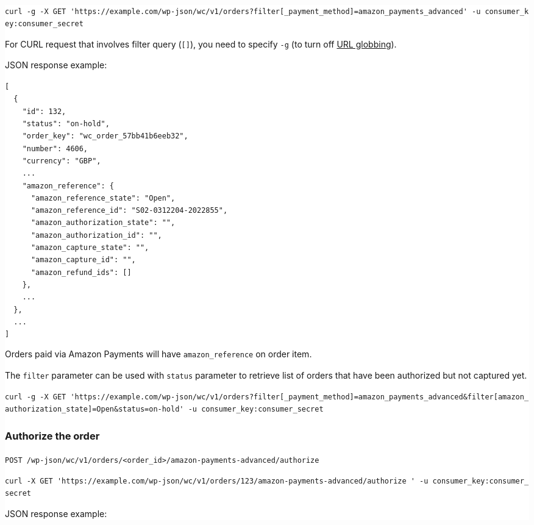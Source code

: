 ```
curl -g -X GET 'https://example.com/wp-json/wc/v1/orders?filter[_payment_method]=amazon_payments_advanced' -u consumer_key:consumer_secret
```

For CURL request that involves filter query (`[]`), you need to specify `-g` (to turn off [URL globbing](http://ec.haxx.se/cmdline-globbing.html)).

JSON response example:

```
[
  {
    "id": 132,
    "status": "on-hold",
    "order_key": "wc_order_57bb41b6eeb32",
    "number": 4606,
    "currency": "GBP",
    ...
    "amazon_reference": {
      "amazon_reference_state": "Open",
      "amazon_reference_id": "S02-0312204-2022855",
      "amazon_authorization_state": "",
      "amazon_authorization_id": "",
      "amazon_capture_state": "",
      "amazon_capture_id": "",
      "amazon_refund_ids": []
    },
    ...
  },
  ...
]
```

Orders paid via Amazon Payments will have `amazon_reference` on order item.

The `filter` parameter can be used with `status` parameter to retrieve list of orders that have been authorized but not captured yet.

```
curl -g -X GET 'https://example.com/wp-json/wc/v1/orders?filter[_payment_method]=amazon_payments_advanced&filter[amazon_authorization_state]=Open&status=on-hold' -u consumer_key:consumer_secret
```

### Authorize the order

```
POST /wp-json/wc/v1/orders/<order_id>/amazon-payments-advanced/authorize 
```

```
curl -X GET 'https://example.com/wp-json/wc/v1/orders/123/amazon-payments-advanced/authorize ' -u consumer_key:consumer_secret
```

JSON response example:

